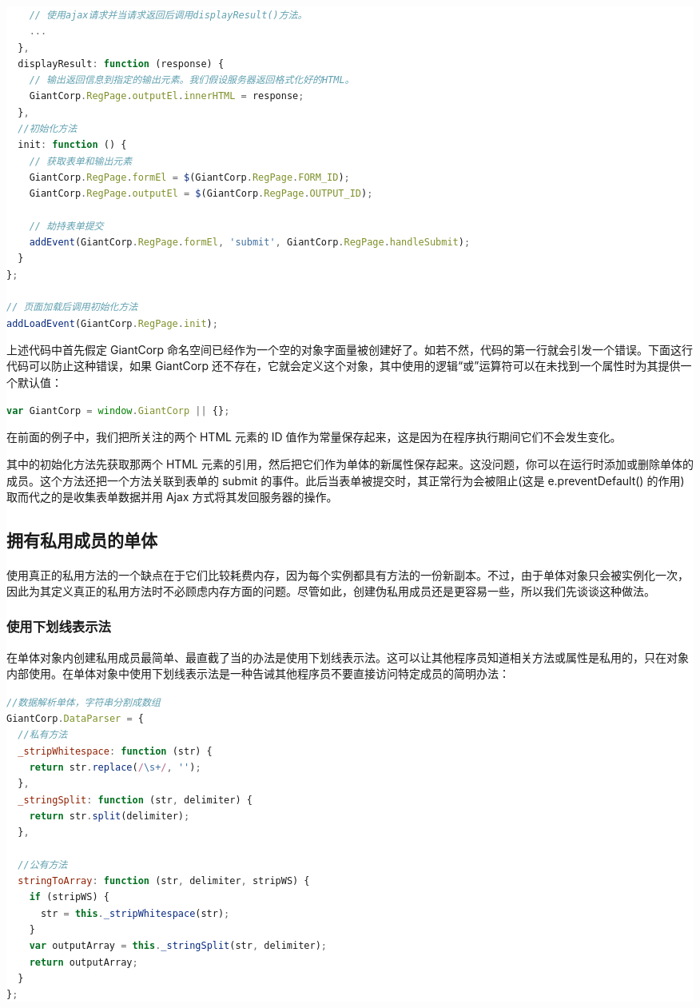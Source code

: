 ```js
    // 使用ajax请求并当请求返回后调用displayResult()方法。
    ...
  },
  displayResult: function (response) {
    // 输出返回信息到指定的输出元素。我们假设服务器返回格式化好的HTML。
    GiantCorp.RegPage.outputEl.innerHTML = response;
  },
  //初始化方法
  init: function () {
    // 获取表单和输出元素
    GiantCorp.RegPage.formEl = $(GiantCorp.RegPage.FORM_ID);
    GiantCorp.RegPage.outputEl = $(GiantCorp.RegPage.OUTPUT_ID);

    // 劫持表单提交
    addEvent(GiantCorp.RegPage.formEl, 'submit', GiantCorp.RegPage.handleSubmit);
  }
};

// 页面加载后调用初始化方法
addLoadEvent(GiantCorp.RegPage.init);
```

上述代码中首先假定 GiantCorp 命名空间已经作为一个空的对象字面量被创建好了。如若不然，代码的第一行就会引发一个错误。下面这行代码可以防止这种错误，如果 GiantCorp 还不存在，它就会定义这个对象，其中使用的逻辑“或”运算符可以在未找到一个属性时为其提供一个默认值：

```js
var GiantCorp = window.GiantCorp || {};
```

在前面的例子中，我们把所关注的两个 HTML 元素的 ID 值作为常量保存起来，这是因为在程序执行期间它们不会发生变化。

其中的初始化方法先获取那两个 HTML 元素的引用，然后把它们作为单体的新属性保存起来。这没问题，你可以在运行时添加或删除单体的成员。这个方法还把一个方法关联到表单的 submit 的事件。此后当表单被提交时，其正常行为会被阻止(这是 e.preventDefault() 的作用)取而代之的是收集表单数据并用 Ajax 方式将其发回服务器的操作。

## 拥有私用成员的单体

使用真正的私用方法的一个缺点在于它们比较耗费内存，因为每个实例都具有方法的一份新副本。不过，由于单体对象只会被实例化一次，因此为其定义真正的私用方法时不必顾虑内存方面的问题。尽管如此，创建伪私用成员还是更容易一些，所以我们先谈谈这种做法。

### 使用下划线表示法

在单体对象内创建私用成员最简单、最直截了当的办法是使用下划线表示法。这可以让其他程序员知道相关方法或属性是私用的，只在对象内部使用。在单体对象中使用下划线表示法是一种告诫其他程序员不要直接访问特定成员的简明办法：

```js
//数据解析单体，字符串分割成数组
GiantCorp.DataParser = {
  //私有方法
  _stripWhitespace: function (str) {
    return str.replace(/\s+/, '');
  },
  _stringSplit: function (str, delimiter) {
    return str.split(delimiter);
  },

  //公有方法
  stringToArray: function (str, delimiter, stripWS) {
    if (stripWS) {
      str = this._stripWhitespace(str);
    }
    var outputArray = this._stringSplit(str, delimiter);
    return outputArray;
  }
};
```
